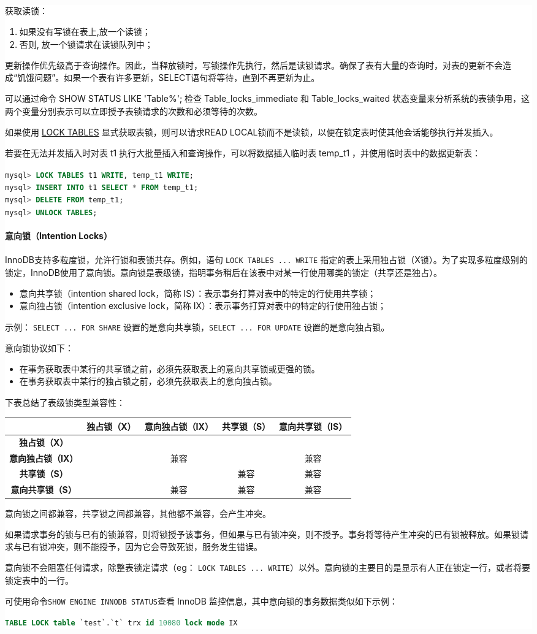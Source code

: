 获取读锁：

1. 如果没有写锁在表上,放一个读锁；
2. 否则, 放一个锁请求在读锁队列中；

更新操作优先级高于查询操作。因此，当释放锁时，写锁操作先执行，然后是读锁请求。确保了表有大量的查询时，对表的更新不会造成“饥饿问题”。如果一个表有许多更新，SELECT语句将等待，直到不再更新为止。

可以通过命令 SHOW STATUS LIKE 'Table%'; 检查 Table_locks_immediate 和 Table_locks_waited 状态变量来分析系统的表锁争用，这两个变量分别表示可以立即授予表锁请求的次数和必须等待的次数。

如果使用 [LOCK TABLES](https://dev.mysql.com/doc/refman/8.0/en/lock-tables.html) 显式获取表锁，则可以请求READ LOCAL锁而不是读锁，以便在锁定表时使其他会话能够执行并发插入。

若要在无法并发插入时对表 t1 执行大批量插入和查询操作，可以将数据插入临时表 temp_t1 ，并使用临时表中的数据更新表：

```sql
mysql> LOCK TABLES t1 WRITE, temp_t1 WRITE;
mysql> INSERT INTO t1 SELECT * FROM temp_t1;
mysql> DELETE FROM temp_t1;
mysql> UNLOCK TABLES;
```

#### 意向锁（Intention Locks）

InnoDB支持多粒度锁，允许行锁和表锁共存。例如，语句 `LOCK TABLES ... WRITE` 指定的表上采用独占锁（X锁）。为了实现多粒度级别的锁定，InnoDB使用了意向锁。意向锁是表级锁，指明事务稍后在该表中对某一行使用哪类的锁定（共享还是独占）。

- 意向共享锁（intention shared lock，简称 IS）：表示事务打算对表中的特定的行使用共享锁；
- 意向独占锁（intention exclusive lock，简称 IX）：表示事务打算对表中的特定的行使用独占锁；

示例： `SELECT ... FOR SHARE`  设置的是意向共享锁，`SELECT ... FOR UPDATE` 设置的是意向独占锁。

意向锁协议如下：

- 在事务获取表中某行的共享锁之前，必须先获取表上的意向共享锁或更强的锁。
- 在事务获取表中某行的独占锁之前，必须先获取表上的意向独占锁。

下表总结了表级锁类型兼容性：

|                      | 独占锁（X） | 意向独占锁（IX） | 共享锁（S） | 意向共享锁（IS） |
| :------------------: | :---------: | :--------------: | :---------: | :--------------: |
|   **独占锁（X）**    |             |                  |             |                  |
| **意向独占锁（IX）** |             |       兼容       |             |       兼容       |
|   **共享锁（S）**    |             |                  |    兼容     |       兼容       |
| **意向共享锁（S）**  |             |       兼容       |    兼容     |       兼容       |

意向锁之间都兼容，共享锁之间都兼容，其他都不兼容，会产生冲突。

如果请求事务的锁与已有的锁兼容，则将锁授予该事务，但如果与已有锁冲突，则不授予。事务将等待产生冲突的已有锁被释放。如果锁请求与已有锁冲突，则不能授予，因为它会导致死锁，服务发生错误。

意向锁不会阻塞任何请求，除整表锁定请求（eg： `LOCK TABLES ... WRITE`）以外。意向锁的主要目的是显示有人正在锁定一行，或者将要锁定表中的一行。

可使用命令`SHOW ENGINE INNODB STATUS`查看 InnoDB  监控信息，其中意向锁的事务数据类似如下示例：

```sql
TABLE LOCK table `test`.`t` trx id 10080 lock mode IX
```
